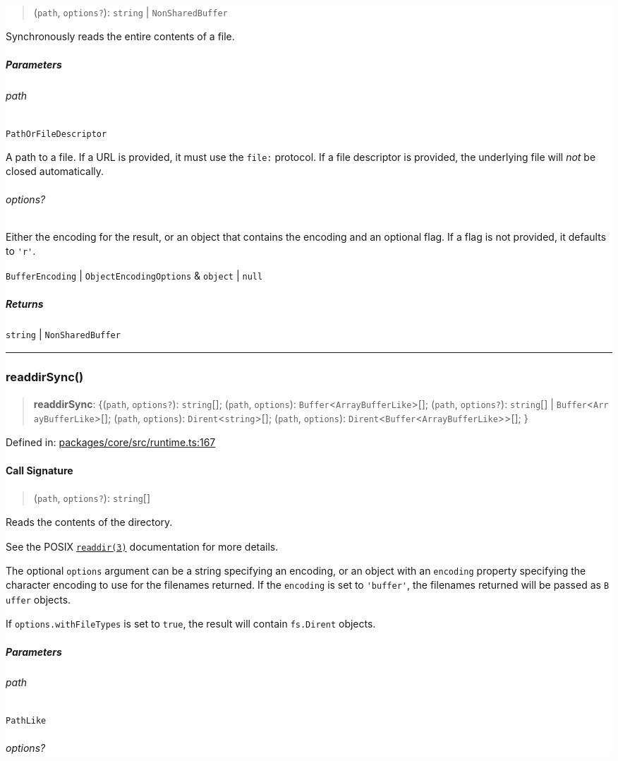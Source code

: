> (`path`, `options?`): `string` \| `NonSharedBuffer`

Synchronously reads the entire contents of a file.

##### Parameters

###### path

`PathOrFileDescriptor`

A path to a file. If a URL is provided, it must use the `file:` protocol.
If a file descriptor is provided, the underlying file will _not_ be closed automatically.

###### options?

Either the encoding for the result, or an object that contains the encoding and an optional flag.
If a flag is not provided, it defaults to `'r'`.

`BufferEncoding` | `ObjectEncodingOptions` & `object` | `null`

##### Returns

`string` \| `NonSharedBuffer`

***

### readdirSync()

> **readdirSync**: \{(`path`, `options?`): `string`[]; (`path`, `options`): `Buffer`\<`ArrayBufferLike`\>[]; (`path`, `options?`): `string`[] \| `Buffer`\<`ArrayBufferLike`\>[]; (`path`, `options`): `Dirent`\<`string`\>[]; (`path`, `options`): `Dirent`\<`Buffer`\<`ArrayBufferLike`\>\>[]; \}

Defined in: [packages/core/src/runtime.ts:167](https://github.com/vdeantoni/unblessed/blob/a72e88c91d2a070cc4394e9ee2afc215f7520f53/packages/core/src/runtime.ts#L167)

#### Call Signature

> (`path`, `options?`): `string`[]

Reads the contents of the directory.

See the POSIX [`readdir(3)`](http://man7.org/linux/man-pages/man3/readdir.3.html) documentation for more details.

The optional `options` argument can be a string specifying an encoding, or an
object with an `encoding` property specifying the character encoding to use for
the filenames returned. If the `encoding` is set to `'buffer'`,
the filenames returned will be passed as `Buffer` objects.

If `options.withFileTypes` is set to `true`, the result will contain `fs.Dirent` objects.

##### Parameters

###### path

`PathLike`

###### options?
